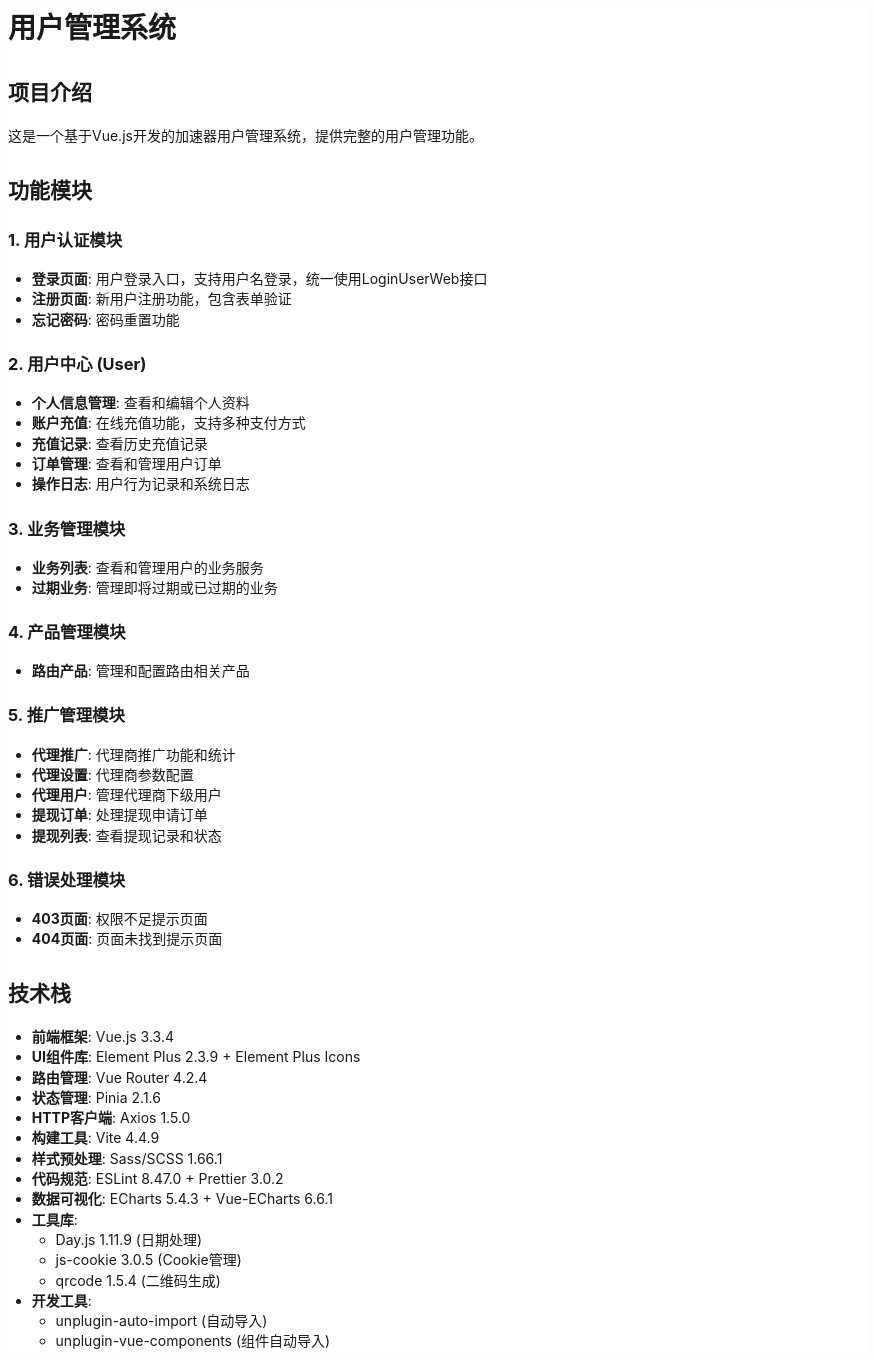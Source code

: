 # 用户管理系统

## 项目介绍

这是一个基于Vue.js开发的加速器用户管理系统，提供完整的用户管理功能。

## 功能模块

### 1. 用户认证模块
- **登录页面**: 用户登录入口，支持用户名登录，统一使用LoginUserWeb接口
- **注册页面**: 新用户注册功能，包含表单验证
- **忘记密码**: 密码重置功能

### 2. 用户中心 (User)
- **个人信息管理**: 查看和编辑个人资料
- **账户充值**: 在线充值功能，支持多种支付方式
- **充值记录**: 查看历史充值记录
- **订单管理**: 查看和管理用户订单
- **操作日志**: 用户行为记录和系统日志

### 3. 业务管理模块
- **业务列表**: 查看和管理用户的业务服务
- **过期业务**: 管理即将过期或已过期的业务

### 4. 产品管理模块
- **路由产品**: 管理和配置路由相关产品

### 5. 推广管理模块
- **代理推广**: 代理商推广功能和统计
- **代理设置**: 代理商参数配置
- **代理用户**: 管理代理商下级用户
- **提现订单**: 处理提现申请订单
- **提现列表**: 查看提现记录和状态

### 6. 错误处理模块
- **403页面**: 权限不足提示页面
- **404页面**: 页面未找到提示页面

## 技术栈

- **前端框架**: Vue.js 3.3.4
- **UI组件库**: Element Plus 2.3.9 + Element Plus Icons
- **路由管理**: Vue Router 4.2.4
- **状态管理**: Pinia 2.1.6
- **HTTP客户端**: Axios 1.5.0
- **构建工具**: Vite 4.4.9
- **样式预处理**: Sass/SCSS 1.66.1
- **代码规范**: ESLint 8.47.0 + Prettier 3.0.2
- **数据可视化**: ECharts 5.4.3 + Vue-ECharts 6.6.1
- **工具库**: 
  - Day.js 1.11.9 (日期处理)
  - js-cookie 3.0.5 (Cookie管理)
  - qrcode 1.5.4 (二维码生成)
- **开发工具**:
  - unplugin-auto-import (自动导入)
  - unplugin-vue-components (组件自动导入)
